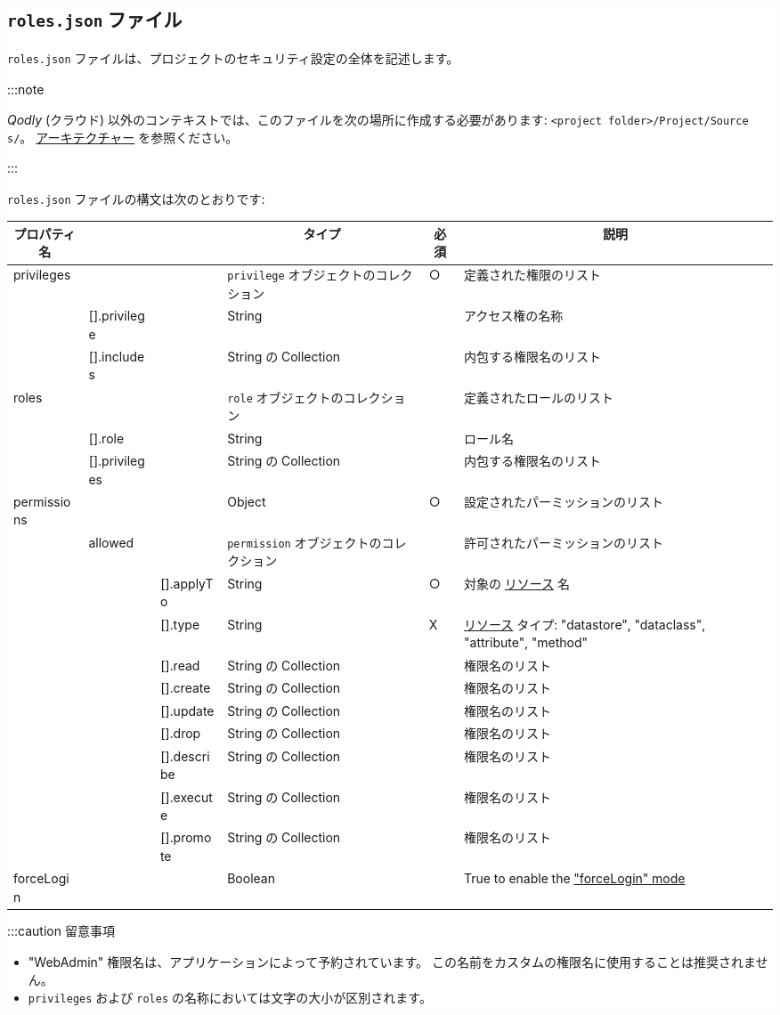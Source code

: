 

## `roles.json` ファイル


`roles.json` ファイルは、プロジェクトのセキュリティ設定の全体を記述します。

:::note

*Qodly* (クラウド) 以外のコンテキストでは、このファイルを次の場所に作成する必要があります: `<project folder>/Project/Sources/`。 [アーキテクチャー](../Project/architecture.md#sources) を参照ください。

:::


`roles.json` ファイルの構文は次のとおりです:

| プロパティ名      |                 |               | タイプ                        | 必須 | 説明                                                                            |
| ----------- | --------------- | ------------- | -------------------------- | -- | ----------------------------------------------------------------------------- |
| privileges  |                 |               | `privilege` オブジェクトのコレクション  | ○  | 定義された権限のリスト                                                                   |
|             | \[].privilege  |               | String                     |    | アクセス権の名称                                                                      |
|             | \[].includes   |               | String の Collection        |    | 内包する権限名のリスト                                                                   |
| roles       |                 |               | `role` オブジェクトのコレクション       |    | 定義されたロールのリスト                                                                  |
|             | \[].role       |               | String                     |    | ロール名                                                                          |
|             | \[].privileges |               | String の Collection        |    | 内包する権限名のリスト                                                                   |
| permissions |                 |               | Object                     | ○  | 設定されたパーミッションのリスト                                                              |
|             | allowed         |               | `permission` オブジェクトのコレクション |    | 許可されたパーミッションのリスト                                                              |
|             |                 | \[].applyTo  | String                     | ○  | 対象の [リソース](#リソース) 名                                                           |
|             |                 | \[].type     | String                     | X  | [リソース](#リソース) タイプ: "datastore", "dataclass", "attribute", "method"            |
|             |                 | \[].read     | String の Collection        |    | 権限名のリスト                                                                       |
|             |                 | \[].create   | String の Collection        |    | 権限名のリスト                                                                       |
|             |                 | \[].update   | String の Collection        |    | 権限名のリスト                                                                       |
|             |                 | \[].drop     | String の Collection        |    | 権限名のリスト                                                                       |
|             |                 | \[].describe | String の Collection        |    | 権限名のリスト                                                                       |
|             |                 | \[].execute  | String の Collection        |    | 権限名のリスト                                                                       |
|             |                 | \[].promote  | String の Collection        |    | 権限名のリスト                                                                       |
| forceLogin  |                 |               | Boolean                    |    | True to enable the ["forceLogin" mode](../REST/authUsers.md#force-login-mode) |


:::caution 留意事項

- "WebAdmin" 権限名は、アプリケーションによって予約されています。 この名前をカスタムの権限名に使用することは推奨されません。
- `privileges` および `roles` の名称においては文字の大小が区別されます。
